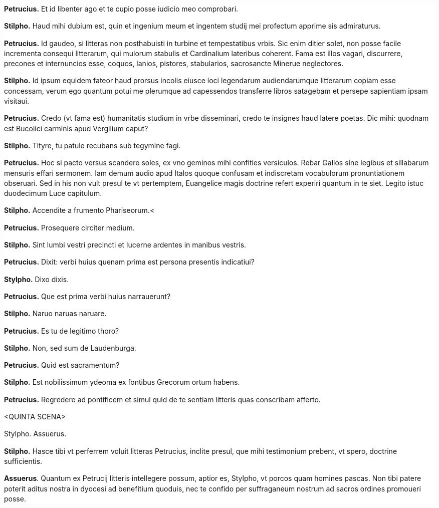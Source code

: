 **Petrucius.** Et id libenter ago et te cupio posse iudicio meo comprobari.

**Stilpho.** Haud mihi dubium est, quin et ingenium meum et ingentem studij mei profectum apprime sis admiraturus.

**Petrucius.** Id gaudeo, si litteras non posthabuisti in turbine et tempestatibus vrbis. Sic enim ditier solet, non posse facile incrementa consequi litterarum, qui mulorum stabulis et Cardinalium lateribus coherent. Fama est illos vagari, discurrere, precones et internuncios esse, coquos, lanios, pistores, stabularios, sacrosancte Minerue neglectores.

**Stilpho.** Id ipsum equidem fateor haud prorsus incolis eiusce loci legendarum audiendarumque litterarum copiam esse concessam, verum ego quantum potui me plerumque ad capessendos transferre libros satagebam et persepe sapientiam ipsam visitaui.

**Petrucius.** Credo (vt fama est) humanitatis studium in vrbe disseminari, credo te insignes haud latere poetas. Dic mihi: quodnam est Bucolici carminis apud Vergilium caput?

**Stilpho.** Tityre, tu patule recubans sub tegymine fagi.

**Petrucius.** Hoc si pacto versus scandere soles, ex vno geminos mihi confities versiculos. Rebar Gallos sine legibus et sillabarum mensuris effari sermonem. Iam demum audio apud Italos quoque confusam et indiscretam vocabulorum pronuntiationem obseruari. Sed in his non vult presul te vt pertemptem, Euangelice magis doctrine refert experiri quantum in te siet. Legito istuc duodecimum Luce capitulum.

**Stilpho.** Accendite a frumento Phariseorum.\<

**Petrucius.** Prosequere circiter medium.

**Stilpho.** Sint lumbi vestri precincti et lucerne ardentes in manibus vestris.

**Petrucius.** Dixit: verbi huius quenam prima est persona presentis indicatiui?

**Stylpho.** Dixo dixis.

**Petrucius.** Que est prima verbi huius narrauerunt?

**Stilpho.** Naruo naruas naruare.

**Petrucius.** Es tu de legitimo thoro?

**Stilpho.** Non, sed sum de Laudenburga.

**Petrucius.** Quid est sacramentum?

**Stilpho.** Est nobilissimum ydeoma ex fontibus Grecorum ortum habens.

**Petrucius.** Regredere ad pontificem et simul quid de te sentiam litteris quas conscribam afferto.

\<QUINTA SCENA\>

Stylpho. Assuerus.

**Stilpho.** Hasce tibi vt perferrem voluit litteras Petrucius, inclite presul, que mihi testimonium prebent, vt spero, doctrine sufficientis.

**Assuerus**. Quantum ex Petrucij litteris intellegere possum, aptior es, Stylpho, vt porcos quam homines pascas. Non tibi patere poterit aditus nostra in dyocesi ad benefitium quoduis, nec te confido per suffraganeum nostrum ad sacros ordines promoueri posse.
